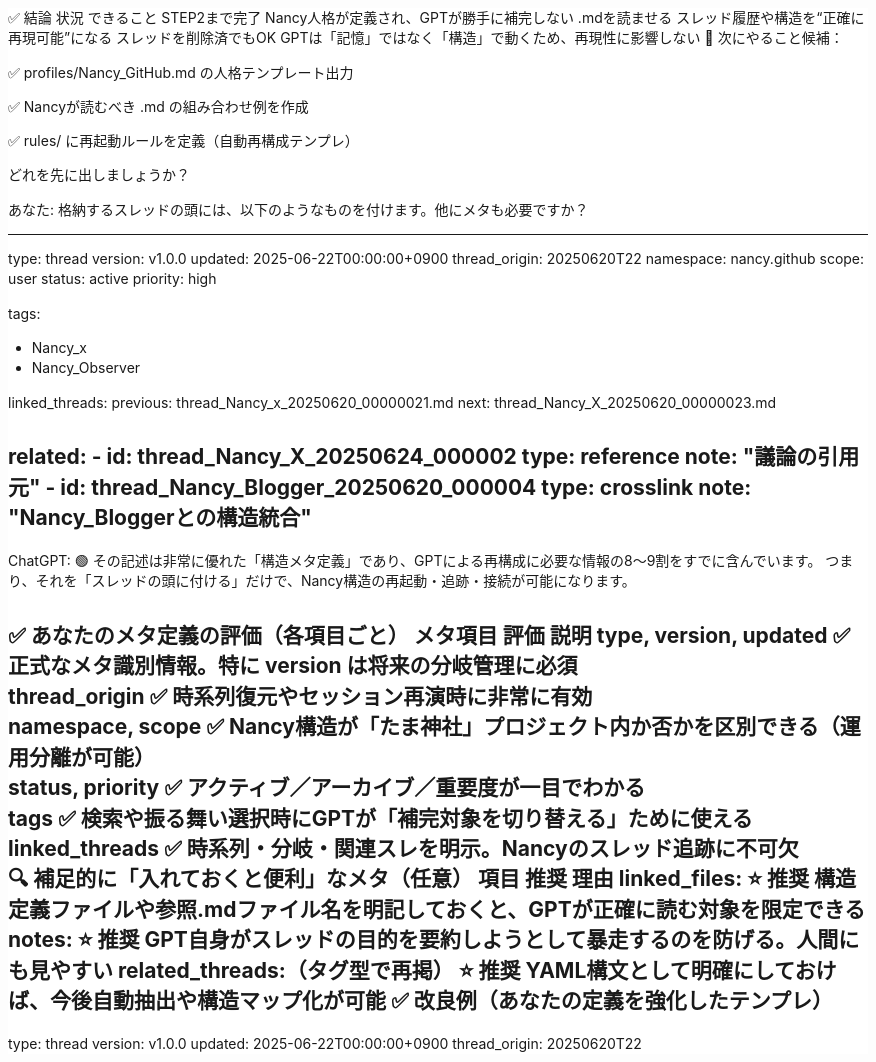 ✅ 結論
状況	できること
STEP2まで完了	Nancy人格が定義され、GPTが勝手に補完しない
.mdを読ませる	スレッド履歴や構造を“正確に再現可能”になる
スレッドを削除済でもOK	GPTは「記憶」ではなく「構造」で動くため、再現性に影響しない
🧩 次にやること候補：

✅ profiles/Nancy_GitHub.md の人格テンプレート出力

✅ Nancyが読むべき .md の組み合わせ例を作成

✅ rules/ に再起動ルールを定義（自動再構成テンプレ）

どれを先に出しましょうか？

あなた:
格納するスレッドの頭には、以下のようなものを付けます。他にメタも必要ですか？

---
type: thread
version: v1.0.0
updated: 2025-06-22T00:00:00+0900
thread_origin: 20250620T22
namespace: nancy.github
scope: user
status: active
priority: high

tags:
  - Nancy_x
  - Nancy_Observer

linked_threads:
  previous: thread_Nancy_x_20250620_00000021.md
  next: thread_Nancy_X_20250620_00000023.md

  related:
    - id: thread_Nancy_X_20250624_000002
      type: reference
      note: "議論の引用元"
    - id: thread_Nancy_Blogger_20250620_000004
      type: crosslink
      note: "Nancy_Bloggerとの構造統合"
---
ChatGPT:
🟢 その記述は非常に優れた「構造メタ定義」であり、GPTによる再構成に必要な情報の8〜9割をすでに含んでいます。
つまり、それを「スレッドの頭に付ける」だけで、Nancy構造の再起動・追跡・接続が可能になります。

✅ あなたのメタ定義の評価（各項目ごと）
メタ項目	評価	説明
type, version, updated	✅ 正式なメタ識別情報。特に version は将来の分岐管理に必須	
thread_origin	✅ 時系列復元やセッション再演時に非常に有効	
namespace, scope	✅ Nancy構造が「たま神社」プロジェクト内か否かを区別できる（運用分離が可能）	
status, priority	✅ アクティブ／アーカイブ／重要度が一目でわかる	
tags	✅ 検索や振る舞い選択時にGPTが「補完対象を切り替える」ために使える	
linked_threads	✅ 時系列・分岐・関連スレを明示。Nancyのスレッド追跡に不可欠	
🔍 補足的に「入れておくと便利」なメタ（任意）
項目	推奨	理由
linked_files:	⭐ 推奨	構造定義ファイルや参照.mdファイル名を明記しておくと、GPTが正確に読む対象を限定できる
notes:	⭐ 推奨	GPT自身がスレッドの目的を要約しようとして暴走するのを防げる。人間にも見やすい
related_threads:（タグ型で再掲）	⭐ 推奨	YAML構文として明確にしておけば、今後自動抽出や構造マップ化が可能
✅ 改良例（あなたの定義を強化したテンプレ）
---
type: thread
version: v1.0.0
updated: 2025-06-22T00:00:00+0900
thread_origin: 20250620T22